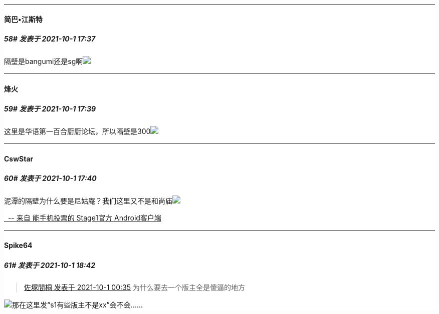 
*****

####  简巴•江斯特  
##### 58#       发表于 2021-10-1 17:37


隔壁是bangumi还是sg啊<img src="https://static.saraba1st.com/image/smiley/face2017/049.png" referrerpolicy="no-referrer">


*****

####  烽火  
##### 59#       发表于 2021-10-1 17:39


这里是华语第一百合厨厨论坛，所以隔壁是300<img src="https://static.saraba1st.com/image/smiley/face2017/037.png" referrerpolicy="no-referrer">


*****

####  CswStar  
##### 60#       发表于 2021-10-1 17:40


泥潭的隔壁为什么要是尼姑庵？我们这里又不是和尚庙<img src="https://static.saraba1st.com/image/smiley/face2017/165.png" referrerpolicy="no-referrer">

[  -- 来自 能手机投票的 Stage1官方 Android客户端](https://www.coolapk.com/apk/140634)




*****

####  Spike64  
##### 61#       发表于 2021-10-1 18:42


<blockquote><a href="httphttps://bbs.saraba1st.com/2b/forum.php?mod=redirect&amp;goto=findpost&amp;pid=52957713&amp;ptid=2029693" target="_blank">佐塚間桐 发表于 2021-10-1 00:35</a>
为什么要去一个版主全是傻逼的地方</blockquote>
<img src="https://static.saraba1st.com/image/smiley/face2017/037.png" referrerpolicy="no-referrer">那在这里发“s1有些版主不是xx”会不会……


